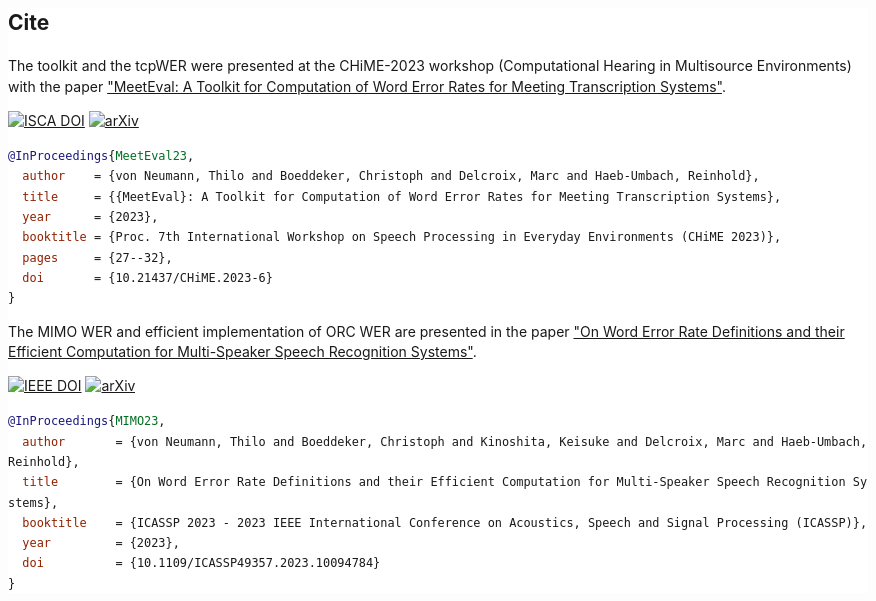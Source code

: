 
## Cite

The toolkit and the tcpWER were presented at the CHiME-2023 workshop (Computational Hearing in Multisource Environments) with the paper 
["MeetEval: A Toolkit for Computation of Word Error Rates for Meeting Transcription Systems"](https://www.isca-archive.org/chime_2023/neumann23_chime.pdf).

[![ISCA DOI](https://img.shields.io/badge/ISCA/DOI-10.21437/CHiME.2023--6-blue.svg)](https://doi.org/10.21437/CHiME.2023-6)
[![arXiv](https://img.shields.io/badge/arXiv-2307.11394-b31b1b.svg)](https://arxiv.org/abs/2307.11394)


```bibtex
@InProceedings{MeetEval23,
  author    = {von Neumann, Thilo and Boeddeker, Christoph and Delcroix, Marc and Haeb-Umbach, Reinhold},
  title     = {{MeetEval}: A Toolkit for Computation of Word Error Rates for Meeting Transcription Systems},
  year      = {2023},
  booktitle = {Proc. 7th International Workshop on Speech Processing in Everyday Environments (CHiME 2023)},
  pages     = {27--32},
  doi       = {10.21437/CHiME.2023-6}
}
```

The MIMO WER and efficient implementation of ORC WER are presented in the paper 
["On Word Error Rate Definitions and their Efficient Computation for Multi-Speaker Speech Recognition Systems"](https://ieeexplore.ieee.org/iel7/10094559/10094560/10094784.pdf).

[![IEEE DOI](https://img.shields.io/badge/IEEE/DOI-10.1109/ICASSP49357.2023.10094784-blue.svg)](https://doi.org/10.1109/ICASSP49357.2023.10094784)
[![arXiv](https://img.shields.io/badge/arXiv-2211.16112-b31b1b.svg)](https://arxiv.org/abs/2211.16112)

```bibtex
@InProceedings{MIMO23,
  author       = {von Neumann, Thilo and Boeddeker, Christoph and Kinoshita, Keisuke and Delcroix, Marc and Haeb-Umbach, Reinhold},
  title        = {On Word Error Rate Definitions and their Efficient Computation for Multi-Speaker Speech Recognition Systems},
  booktitle    = {ICASSP 2023 - 2023 IEEE International Conference on Acoustics, Speech and Signal Processing (ICASSP)},
  year         = {2023},
  doi          = {10.1109/ICASSP49357.2023.10094784}
}
```

